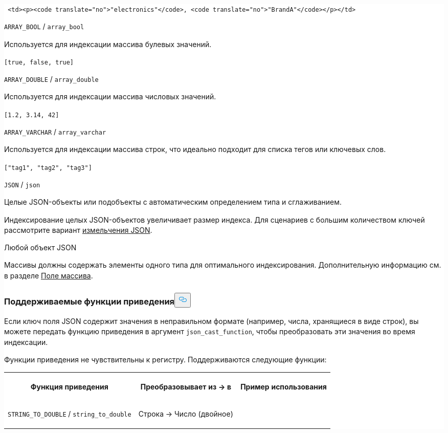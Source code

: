      <td><p><code translate="no">"electronics"</code>, <code translate="no">"BrandA"</code></p></td>
   </tr>
   <tr>
     <td><p><code translate="no">ARRAY_BOOL</code> / <code translate="no">array_bool</code></p></td>
     <td><p>Используется для индексации массива булевых значений.</p></td>
     <td><p><code translate="no">[true, false, true]</code></p></td>
   </tr>
   <tr>
     <td><p><code translate="no">ARRAY_DOUBLE</code> / <code translate="no">array_double</code></p></td>
     <td><p>Используется для индексации массива числовых значений.</p></td>
     <td><p><code translate="no">[1.2, 3.14, 42]</code></p></td>
   </tr>
   <tr>
     <td><p><code translate="no">ARRAY_VARCHAR</code> / <code translate="no">array_varchar</code></p></td>
     <td><p>Используется для индексации массива строк, что идеально подходит для списка тегов или ключевых слов.</p></td>
     <td><p><code translate="no">["tag1", "tag2", "tag3"]</code></p></td>
   </tr>
   <tr>
     <td><p><code translate="no">JSON</code> / <code translate="no">json</code></p></td>
     <td><p>Целые JSON-объекты или подобъекты с автоматическим определением типа и сглаживанием.</p><p>Индексирование целых JSON-объектов увеличивает размер индекса. Для сценариев с большим количеством ключей рассмотрите вариант <a href="/docs/ru/json-shredding.md">измельчения JSON</a>.</p></td>
     <td><p>Любой объект JSON</p></td>
   </tr>
</table>
<div class="alert note">
<p>Массивы должны содержать элементы одного типа для оптимального индексирования. Дополнительную информацию см. в разделе <a href="/docs/ru/array_data_type.md">Поле массива</a>.</p>
</div>
<h3 id="Supported-cast-functions" class="common-anchor-header">Поддерживаемые функции приведения<button data-href="#Supported-cast-functions" class="anchor-icon" translate="no">
      <svg translate="no"
        aria-hidden="true"
        focusable="false"
        height="20"
        version="1.1"
        viewBox="0 0 16 16"
        width="16"
      >
        <path
          fill="#0092E4"
          fill-rule="evenodd"
          d="M4 9h1v1H4c-1.5 0-3-1.69-3-3.5S2.55 3 4 3h4c1.45 0 3 1.69 3 3.5 0 1.41-.91 2.72-2 3.25V8.59c.58-.45 1-1.27 1-2.09C10 5.22 8.98 4 8 4H4c-.98 0-2 1.22-2 2.5S3 9 4 9zm9-3h-1v1h1c1 0 2 1.22 2 2.5S13.98 12 13 12H9c-.98 0-2-1.22-2-2.5 0-.83.42-1.64 1-2.09V6.25c-1.09.53-2 1.84-2 3.25C6 11.31 7.55 13 9 13h4c1.45 0 3-1.69 3-3.5S14.5 6 13 6z"
        ></path>
      </svg>
    </button></h3><p>Если ключ поля JSON содержит значения в неправильном формате (например, числа, хранящиеся в виде строк), вы можете передать функцию приведения в аргумент <code translate="no">json_cast_function</code>, чтобы преобразовать эти значения во время индексации.</p>
<p>Функции приведения не чувствительны к регистру. Поддерживаются следующие функции:</p>
<table>
   <tr>
     <th><p>Функция приведения</p></th>
     <th><p>Преобразовывает из → в</p></th>
     <th><p>Пример использования</p></th>
   </tr>
   <tr>
     <td><p><code translate="no">STRING_TO_DOUBLE</code> / <code translate="no">string_to_double</code></p></td>
     <td><p>Строка → Число (двойное)</p></td>